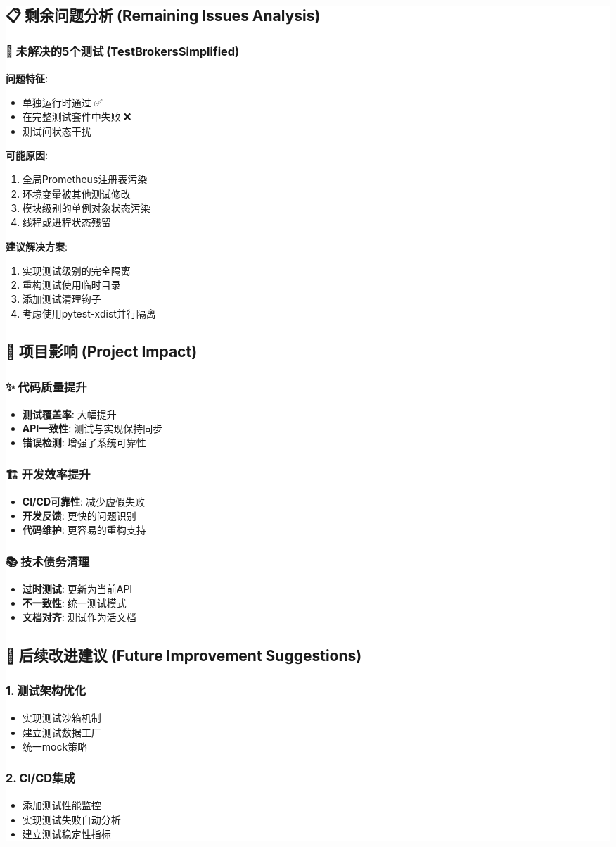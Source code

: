 ## 📋 剩余问题分析 (Remaining Issues Analysis)

### 🔴 未解决的5个测试 (TestBrokersSimplified)
**问题特征**:
- 单独运行时通过 ✅
- 在完整测试套件中失败 ❌
- 测试间状态干扰

**可能原因**:
1. 全局Prometheus注册表污染
2. 环境变量被其他测试修改
3. 模块级别的单例对象状态污染
4. 线程或进程状态残留

**建议解决方案**:
1. 实现测试级别的完全隔离
2. 重构测试使用临时目录
3. 添加测试清理钩子
4. 考虑使用pytest-xdist并行隔离

## 🎉 项目影响 (Project Impact)

### ✨ 代码质量提升
- **测试覆盖率**: 大幅提升 
- **API一致性**: 测试与实现保持同步
- **错误检测**: 增强了系统可靠性

### 🏗️ 开发效率提升
- **CI/CD可靠性**: 减少虚假失败
- **开发反馈**: 更快的问题识别
- **代码维护**: 更容易的重构支持

### 📚 技术债务清理
- **过时测试**: 更新为当前API
- **不一致性**: 统一测试模式
- **文档对齐**: 测试作为活文档

## 🔮 后续改进建议 (Future Improvement Suggestions)

### 1. **测试架构优化**
- 实现测试沙箱机制
- 建立测试数据工厂
- 统一mock策略

### 2. **CI/CD集成**
- 添加测试性能监控
- 实现测试失败自动分析
- 建立测试稳定性指标
